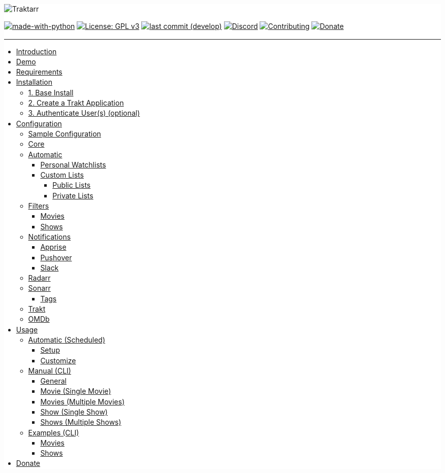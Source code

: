<img src="assets/logo.svg" width="600" alt="Traktarr">

[![made-with-python](https://img.shields.io/badge/Made%20with-Python-blue.svg?style=flat-square)](https://www.python.org/)
[![License: GPL v3](https://img.shields.io/badge/License-GPL%203-blue.svg?style=flat-square)](https://github.com/l3uddz/traktarr/blob/master/LICENSE.md)
[![last commit (develop)](https://img.shields.io/github/last-commit/l3uddz/traktarr/develop.svg?colorB=177DC1&label=Last%20Commit&style=flat-square)](https://github.com/l3uddz/traktarr/commits/develop)
[![Discord](https://img.shields.io/discord/381077432285003776.svg?colorB=177DC1&label=Discord&style=flat-square)](https://discord.io/cloudbox)
[![Contributing](https://img.shields.io/badge/Contributing-gray.svg?style=flat-square)](CONTRIBUTING.md)
[![Donate](https://img.shields.io/badge/Donate-gray.svg?style=flat-square)](#donate)


---



- [Introduction](#introduction)
- [Demo](#demo)
- [Requirements](#requirements)
- [Installation](#installation)
  - [1. Base Install](#1-base-install)
  - [2. Create a Trakt Application](#2-create-a-trakt-application)
  - [3. Authenticate User(s) (optional)](#3-authenticate-users-optional)
- [Configuration](#configuration)
  - [Sample Configuration](#sample-configuration)
  - [Core](#core)
  - [Automatic](#automatic)
    - [Personal Watchlists](#personal-watchlists)
    - [Custom Lists](#custom-lists)
      - [Public Lists](#public-lists)
      - [Private Lists](#private-lists)
  - [Filters](#filters)
    - [Movies](#movies)
    - [Shows](#shows)
  - [Notifications](#notifications)
    - [Apprise](#apprise)
    - [Pushover](#pushover)
    - [Slack](#slack)
  - [Radarr](#radarr)
  - [Sonarr](#sonarr)
    - [Tags](#tags)
  - [Trakt](#trakt)
  - [OMDb](#omdb)
- [Usage](#usage)
  - [Automatic (Scheduled)](#automatic-scheduled)
    - [Setup](#setup)
    - [Customize](#customize)
  - [Manual (CLI)](#manual-cli)
    - [General](#general)
    - [Movie (Single Movie)](#movie-single-movie)
    - [Movies (Multiple Movies)](#movies-multiple-movies)
    - [Show (Single Show)](#show-single-show)
    - [Shows (Multiple Shows)](#shows-multiple-shows)
  - [Examples (CLI)](#examples-cli)
    - [Movies](#movies-1)
    - [Shows](#shows-1)
- [Donate](#donate)
